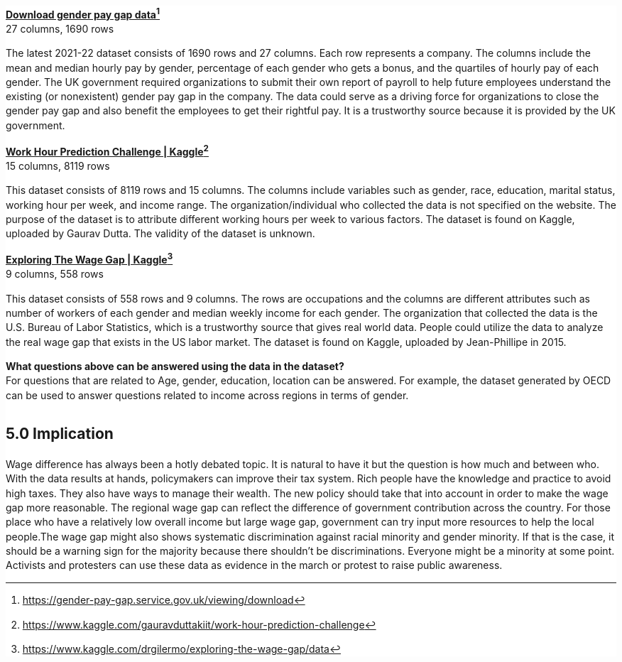 [^5]: https://data.world/oecd/gender-wage-gap/workspace/file?filename=gender_wage_gap.csv

**[Download gender pay gap data](https://github.com/info-201a-wi22/final-project-starter-ciagzb/blob/main/data/UK_Gender_Pay_Gap_Data.csv)[^6]**<br />
27 columns, 1690 rows<br />

The latest 2021-22 dataset consists of 1690 rows and 27 columns. Each row represents a company. The columns include the mean and median hourly pay by gender, percentage of each gender who gets a bonus, and the quartiles of hourly pay of each gender. The UK government required organizations to submit their own report of payroll to help future employees understand the existing (or nonexistent) gender pay gap in the company. The data could serve as a driving force for organizations to close the gender pay gap and also benefit the employees to get their rightful pay. It is a trustworthy source because it is provided by the UK government.<br />

[^6]: https://gender-pay-gap.service.gov.uk/viewing/download

**[Work Hour Prediction Challenge | Kaggle](https://github.com/info-201a-wi22/final-project-starter-ciagzb/blob/main/data/Work_Hour_Prediction_Challenge.csv)[^7]**<br />
15 columns, 8119 rows<br />

This dataset consists of 8119 rows and 15 columns. The columns include variables such as gender, race, education, marital status, working hour per week, and income range. The organization/individual who collected the data is not specified on the website. The purpose of the dataset is to attribute different working hours per week to various factors. The dataset is found on Kaggle, uploaded by Gaurav Dutta. The validity of the dataset is unknown.<br />

[^7]: https://www.kaggle.com/gauravduttakiit/work-hour-prediction-challenge

**[Exploring The Wage Gap | Kaggle](https://github.com/info-201a-wi22/final-project-starter-ciagzb/blob/main/data/Exploring_The_Wage_Gap.csv)[^8]**<br />
9 columns, 558 rows<br />

This dataset consists of 558 rows and 9 columns. The rows are occupations and the columns are different attributes such as number of workers of each gender and median weekly income for each gender. The organization that collected the data is the U.S. Bureau of Labor Statistics, which is a trustworthy source that gives real world data. People could utilize the data to analyze the real wage gap that exists in the US labor market. The dataset is found on Kaggle, uploaded by Jean-Phillipe in 2015.<br />

[^8]: https://www.kaggle.com/drgilermo/exploring-the-wage-gap/data

**What questions above can be answered using the data in the dataset?**<br />
For questions that are related to Age, gender, education, location can be answered. For example, the dataset generated by OECD can be used to answer questions related to income across regions in terms of gender.

## 5.0 Implication
Wage difference has always been a hotly debated topic. It is natural to have it but the question is how much and between who. With the data results at hands, policymakers can improve their tax system. Rich people have the knowledge and practice to avoid high taxes. They also have ways to manage their wealth. The new policy should take that into account in order to make the wage gap more reasonable. The regional wage gap can reflect the difference of government contribution across the country. For those place who have a relatively low overall income but large wage gap, government can try input more resources to help the local people.The wage gap might also shows systematic discrimination against racial minority and gender minority. If that is the case, it should be a warning sign for the majority because there shouldn’t be discriminations. Everyone might be a minority at some point. Activists and protesters can use these data as evidence in the march or protest to raise public awareness.<br />


[^1]: https://doi.org/10.1016/j.ijproman.2020.09.004
[^2]: https://www.aauw.org/resources/research/simple-truth/
[^3]: https://doi.org/10.1111/soc4.12213
[^4]: https://www.kaggle.com/nilimajauhari/glassdoor-analyze-gender-pay-gap